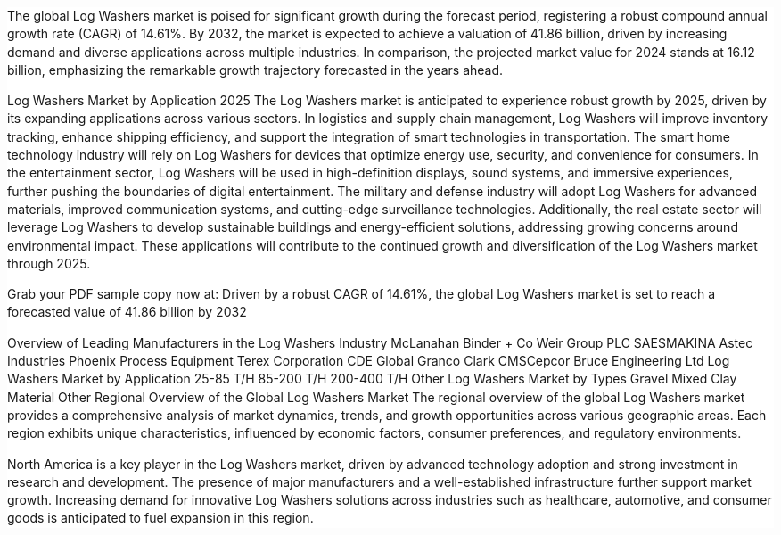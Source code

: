 The global Log Washers market is poised for significant growth during the forecast period, registering a robust compound annual growth rate (CAGR) of 14.61%. By 2032, the market is expected to achieve a valuation of 41.86 billion, driven by increasing demand and diverse applications across multiple industries. In comparison, the projected market value for 2024 stands at 16.12 billion, emphasizing the remarkable growth trajectory forecasted in the years ahead. 

Log Washers Market by Application 2025
The Log Washers market is anticipated to experience robust growth by 2025, driven by its expanding applications across various sectors. In logistics and supply chain management, Log Washers will improve inventory tracking, enhance shipping efficiency, and support the integration of smart technologies in transportation. The smart home technology industry will rely on Log Washers for devices that optimize energy use, security, and convenience for consumers. In the entertainment sector, Log Washers will be used in high-definition displays, sound systems, and immersive experiences, further pushing the boundaries of digital entertainment. The military and defense industry will adopt Log Washers for advanced materials, improved communication systems, and cutting-edge surveillance technologies. Additionally, the real estate sector will leverage Log Washers to develop sustainable buildings and energy-efficient solutions, addressing growing concerns around environmental impact. These applications will contribute to the continued growth and diversification of the Log Washers market through 2025.

Grab your PDF sample copy now at: Driven by a robust CAGR of 14.61%, the global Log Washers market is set to reach a forecasted value of 41.86 billion by 2032

Overview of Leading Manufacturers in the Log Washers Industry
McLanahan
Binder + Co
Weir Group PLC
SAESMAKINA
Astec Industries
Phoenix Process Equipment
Terex Corporation
CDE Global
Granco Clark
CMSCepcor
Bruce Engineering Ltd
Log Washers Market by Application
25-85 T/H
85-200 T/H
200-400 T/H
Other
Log Washers Market by Types
Gravel
Mixed Clay Material
Other
Regional Overview of the Global Log Washers Market
The regional overview of the global Log Washers market provides a comprehensive analysis of market dynamics, trends, and growth opportunities across various geographic areas. Each region exhibits unique characteristics, influenced by economic factors, consumer preferences, and regulatory environments.

North America is a key player in the Log Washers market, driven by advanced technology adoption and strong investment in research and development. The presence of major manufacturers and a well-established infrastructure further support market growth. Increasing demand for innovative Log Washers solutions across industries such as healthcare, automotive, and consumer goods is anticipated to fuel expansion in this region.
